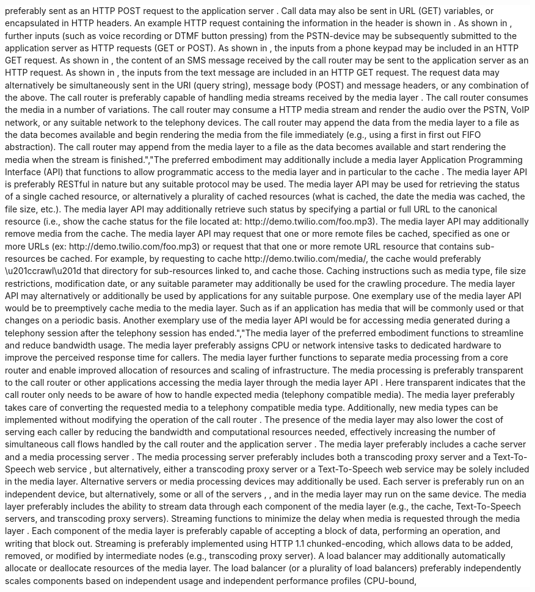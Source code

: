 preferably sent as an HTTP POST request to the application server . Call data may also be sent in URL (GET) variables, or encapsulated in HTTP headers. An example HTTP request containing the information in the header is shown in . As shown in , further inputs (such as voice recording or DTMF button pressing) from the PSTN-device may be subsequently submitted to the application server  as HTTP requests (GET or POST). As shown in , the inputs from a phone keypad may be included in an HTTP GET request. As shown in , the content of an SMS message received by the call router may be sent to the application server  as an HTTP request. As shown in , the inputs from the text message are included in an HTTP GET request. The request data may alternatively be simultaneously sent in the URI (query string), message body (POST) and message headers, or any combination of the above. The call router  is preferably capable of handling media streams received by the media layer . The call router  consumes the media in a number of variations. The call router  may consume a HTTP media stream and render the audio over the PSTN, VoIP network, or any suitable network to the telephony devices. The call router  may append the data from the media layer  to a file as the data becomes available and begin rendering the media from the file immediately (e.g., using a first in first out FIFO abstraction). The call router  may append from the media layer  to a file as the data becomes available and start rendering the media when the stream is finished.","The preferred embodiment may additionally include a media layer Application Programming Interface (API)  that functions to allow programmatic access to the media layer  and in particular to the cache . The media layer API  is preferably RESTful in nature but any suitable protocol may be used. The media layer API  may be used for retrieving the status of a single cached resource, or alternatively a plurality of cached resources (what is cached, the date the media was cached, the file size, etc.). The media layer API  may additionally retrieve such status by specifying a partial or full URL to the canonical resource (i.e., show the cache status for the file located at: http:\/\/demo.twilio.com\/foo.mp3). The media layer API  may additionally remove media from the cache. The media layer API  may request that one or more remote files be cached, specified as one or more URLs (ex: http:\/\/demo.twilio.com\/foo.mp3) or request that that one or more remote URL resource that contains sub-resources be cached. For example, by requesting to cache http:\/\/demo.twilio.com\/media\/, the cache would preferably \u201ccrawl\u201d that directory for sub-resources linked to, and cache those. Caching instructions such as media type, file size restrictions, modification date, or any suitable parameter may additionally be used for the crawling procedure. The media layer API  may alternatively or additionally be used by applications for any suitable purpose. One exemplary use of the media layer API  would be to preemptively cache media to the media layer. Such as if an application has media that will be commonly used or that changes on a periodic basis. Another exemplary use of the media layer API would be for accessing media generated during a telephony session after the telephony session has ended.","The media layer  of the preferred embodiment functions to streamline and reduce bandwidth usage. The media layer  preferably assigns CPU or network intensive tasks to dedicated hardware to improve the perceived response time for callers. The media layer  further functions to separate media processing from a core router and enable improved allocation of resources and scaling of infrastructure. The media processing is preferably transparent to the call router or other applications accessing the media layer  through the media layer API . Here transparent indicates that the call router  only needs to be aware of how to handle expected media (telephony compatible media). The media layer  preferably takes care of converting the requested media to a telephony compatible media type. Additionally, new media types can be implemented without modifying the operation of the call router . The presence of the media layer  may also lower the cost of serving each caller by reducing the bandwidth and computational resources needed, effectively increasing the number of simultaneous call flows handled by the call router  and the application server . The media layer  preferably includes a cache server  and a media processing server . The media processing server  preferably includes both a transcoding proxy server  and a Text-To-Speech web service , but alternatively, either a transcoding proxy server  or a Text-To-Speech web service  may be solely included in the media layer. Alternative servers or media processing devices may additionally be used. Each server is preferably run on an independent device, but alternatively, some or all of the servers , , and  in the media layer  may run on the same device. The media layer preferably includes the ability to stream data through each component of the media layer  (e.g., the cache, Text-To-Speech servers, and transcoding proxy servers). Streaming functions to minimize the delay when media is requested through the media layer . Each component of the media layer  is preferably capable of accepting a block of data, performing an operation, and writing that block out. Streaming is preferably implemented using HTTP 1.1 chunked-encoding, which allows data to be added, removed, or modified by intermediate nodes (e.g., transcoding proxy server). A load balancer may additionally automatically allocate or deallocate resources of the media layer. The load balancer (or a plurality of load balancers) preferably independently scales components based on independent usage and independent performance profiles (CPU-bound,